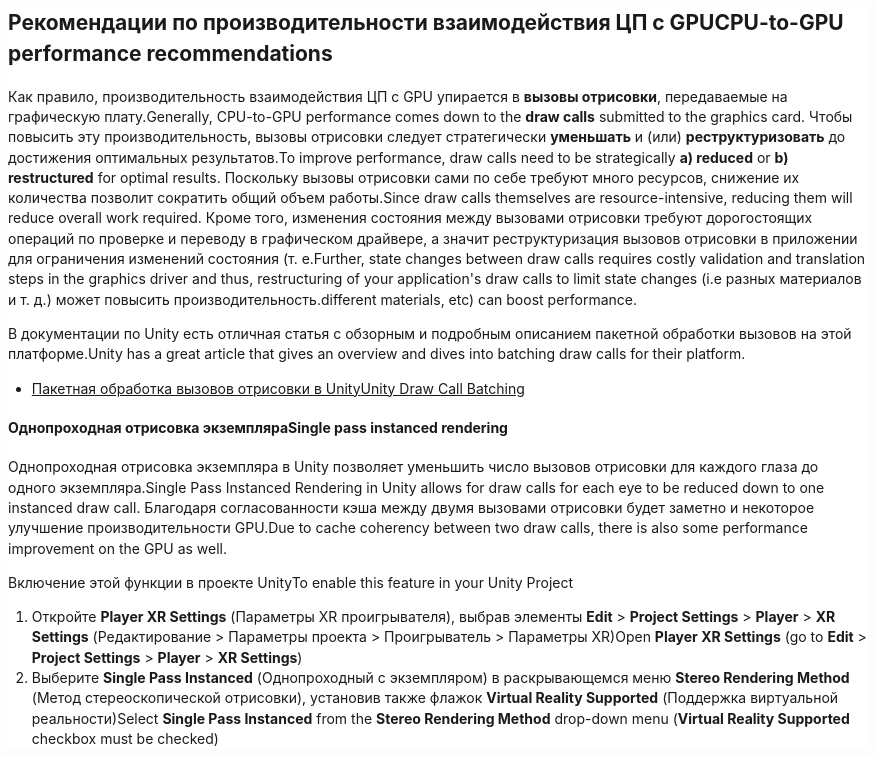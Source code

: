 ## <a name="cpu-to-gpu-performance-recommendations"></a><span data-ttu-id="60c3c-205">Рекомендации по производительности взаимодействия ЦП с GPU</span><span class="sxs-lookup"><span data-stu-id="60c3c-205">CPU-to-GPU performance recommendations</span></span>

<span data-ttu-id="60c3c-206">Как правило, производительность взаимодействия ЦП с GPU упирается в **вызовы отрисовки**, передаваемые на графическую плату.</span><span class="sxs-lookup"><span data-stu-id="60c3c-206">Generally, CPU-to-GPU performance comes down to the **draw calls** submitted to the graphics card.</span></span> <span data-ttu-id="60c3c-207">Чтобы повысить эту производительность, вызовы отрисовки следует стратегически **уменьшать** и (или) **реструктуризовать** до достижения оптимальных результатов.</span><span class="sxs-lookup"><span data-stu-id="60c3c-207">To improve performance, draw calls need to be strategically **a) reduced** or **b) restructured** for optimal results.</span></span> <span data-ttu-id="60c3c-208">Поскольку вызовы отрисовки сами по себе требуют много ресурсов, снижение их количества позволит сократить общий объем работы.</span><span class="sxs-lookup"><span data-stu-id="60c3c-208">Since draw calls themselves are resource-intensive, reducing them will reduce overall work required.</span></span> <span data-ttu-id="60c3c-209">Кроме того, изменения состояния между вызовами отрисовки требуют дорогостоящих операций по проверке и переводу в графическом драйвере, а значит реструктуризация вызовов отрисовки в приложении для ограничения изменений состояния (т. е.</span><span class="sxs-lookup"><span data-stu-id="60c3c-209">Further, state changes between draw calls requires costly validation and translation steps in the graphics driver and thus, restructuring of your application's draw calls to limit state changes (i.e</span></span> <span data-ttu-id="60c3c-210">разных материалов и т. д.) может повысить производительность.</span><span class="sxs-lookup"><span data-stu-id="60c3c-210">different materials, etc) can boost performance.</span></span>

<span data-ttu-id="60c3c-211">В документации по Unity есть отличная статья с обзорным и подробным описанием пакетной обработки вызовов на этой платформе.</span><span class="sxs-lookup"><span data-stu-id="60c3c-211">Unity has a great article that gives an overview and dives into batching draw calls for their platform.</span></span>
- [<span data-ttu-id="60c3c-212">Пакетная обработка вызовов отрисовки в Unity</span><span class="sxs-lookup"><span data-stu-id="60c3c-212">Unity Draw Call Batching</span></span>](https://docs.unity3d.com/Manual/DrawCallBatching.html)

#### <a name="single-pass-instanced-rendering"></a><span data-ttu-id="60c3c-213">Однопроходная отрисовка экземпляра</span><span class="sxs-lookup"><span data-stu-id="60c3c-213">Single pass instanced rendering</span></span>

<span data-ttu-id="60c3c-214">Однопроходная отрисовка экземпляра в Unity позволяет уменьшить число вызовов отрисовки для каждого глаза до одного экземпляра.</span><span class="sxs-lookup"><span data-stu-id="60c3c-214">Single Pass Instanced Rendering in Unity allows for draw calls for each eye to be reduced down to one instanced draw call.</span></span> <span data-ttu-id="60c3c-215">Благодаря согласованности кэша между двумя вызовами отрисовки будет заметно и некоторое улучшение производительности GPU.</span><span class="sxs-lookup"><span data-stu-id="60c3c-215">Due to cache coherency between two draw calls, there is also some performance improvement on the GPU as well.</span></span>

<span data-ttu-id="60c3c-216">Включение этой функции в проекте Unity</span><span class="sxs-lookup"><span data-stu-id="60c3c-216">To enable this feature in your Unity Project</span></span>
1)  <span data-ttu-id="60c3c-217">Откройте **Player XR Settings** (Параметры XR проигрывателя), выбрав элементы **Edit** > **Project Settings** > **Player** > **XR Settings** (Редактирование > Параметры проекта > Проигрыватель > Параметры XR)</span><span class="sxs-lookup"><span data-stu-id="60c3c-217">Open **Player XR Settings** (go to **Edit** > **Project Settings** > **Player** > **XR Settings**)</span></span>
2) <span data-ttu-id="60c3c-218">Выберите **Single Pass Instanced** (Однопроходный с экземпляром) в раскрывающемся меню **Stereo Rendering Method** (Метод стереоскопической отрисовки), установив также флажок **Virtual Reality Supported** (Поддержка виртуальной реальности)</span><span class="sxs-lookup"><span data-stu-id="60c3c-218">Select **Single Pass Instanced** from the **Stereo Rendering Method** drop-down menu (**Virtual Reality Supported** checkbox must be checked)</span></span>
